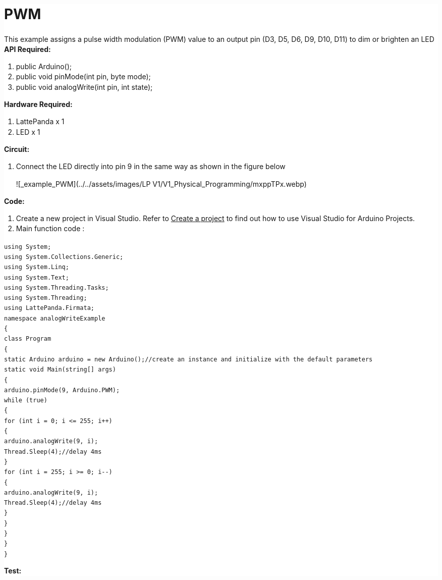 

# PWM

This example assigns a pulse width modulation (PWM) value to an output pin (D3, D5, D6, D9, D10, D11) to dim or brighten an LED **API Required:**

1. public Arduino();
2. public void pinMode(int pin, byte mode);
3. public void analogWrite(int pin, int state);

**Hardware Required:**

1. LattePanda x 1
2. LED x 1

**Circuit:**

1. Connect the LED directly into pin 9 in the same way as shown in the figure below

   ![_example_PWM](../../assets/images/LP V1/V1_Physical_Programming/mxppTPx.webp)

**Code:**

1. Create a new project in Visual Studio. Refer to [Create a project][1] to find out how to use Visual Studio for Arduino Projects.
2. Main function code :

```
using System;
using System.Collections.Generic;
using System.Linq;
using System.Text;
using System.Threading.Tasks;
using System.Threading;
using LattePanda.Firmata;
namespace analogWriteExample
{
class Program
{
static Arduino arduino = new Arduino();//create an instance and initialize with the default parameters
static void Main(string[] args)
{
arduino.pinMode(9, Arduino.PWM);
while (true)
{
for (int i = 0; i <= 255; i++)
{
arduino.analogWrite(9, i);
Thread.Sleep(4);//delay 4ms
}
for (int i = 255; i >= 0; i--)
{
arduino.analogWrite(9, i);
Thread.Sleep(4);//delay 4ms
}
}
}
}
}
```
**Test:**


[1]: vs_programming.md#step-3-blink-your-board